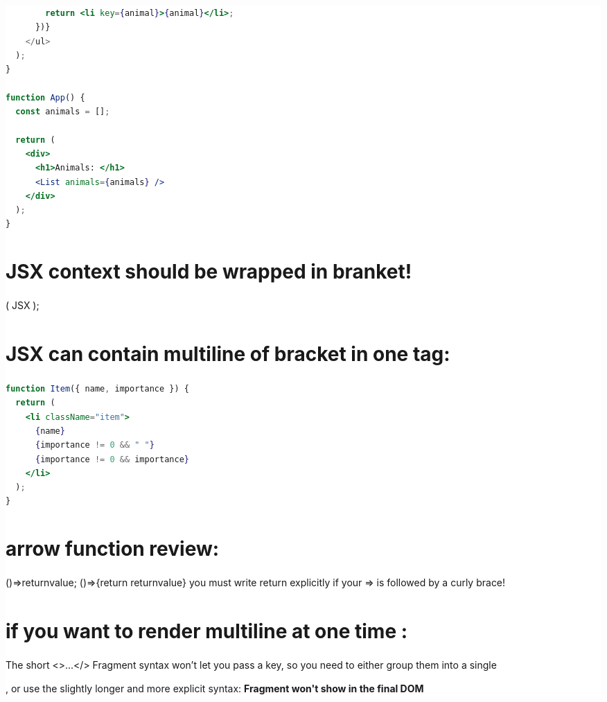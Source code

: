 ```jsx
        return <li key={animal}>{animal}</li>;
      })}
    </ul>
  );
}

function App() {
  const animals = [];

  return (
    <div>
      <h1>Animals: </h1>
      <List animals={animals} />
    </div>
  );
}
```

# JSX context should be wrapped in branket!

(
JSX
);

# JSX can contain multiline of bracket in one tag:

```jsx
function Item({ name, importance }) {
  return (
    <li className="item">
      {name}
      {importance != 0 && " "}
      {importance != 0 && importance}
    </li>
  );
}
```

# arrow function review:

()=>returnvalue;
()=>{return returnvalue}
you must write return explicitly if your => is followed by a curly brace!

# if you want to render multiline at one time :

The short <>...</> Fragment syntax won’t let you pass a key, so you need to either group them into a single <div>, or use the slightly longer and more explicit <Fragment> syntax:
**Fragment won't show in the final DOM**
